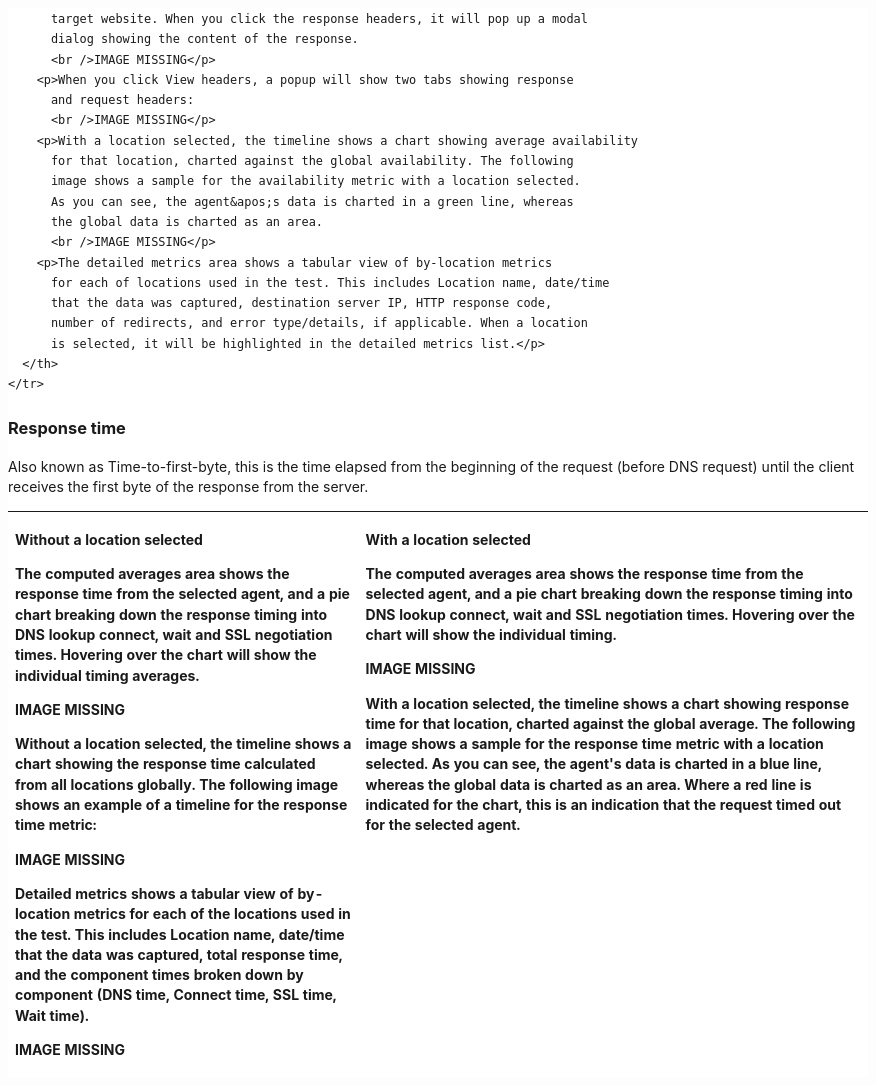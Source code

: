           target website. When you click the response headers, it will pop up a modal
          dialog showing the content of the response.
          <br />IMAGE MISSING</p>
        <p>When you click View headers, a popup will show two tabs showing response
          and request headers:
          <br />IMAGE MISSING</p>
        <p>With a location selected, the timeline shows a chart showing average availability
          for that location, charted against the global availability. The following
          image shows a sample for the availability metric with a location selected.
          As you can see, the agent&apos;s data is charted in a green line, whereas
          the global data is charted as an area.
          <br />IMAGE MISSING</p>
        <p>The detailed metrics area shows a tabular view of by-location metrics
          for each of locations used in the test. This includes Location name, date/time
          that the data was captured, destination server IP, HTTP response code,
          number of redirects, and error type/details, if applicable. When a location
          is selected, it will be highlighted in the detailed metrics list.</p>
      </th>
    </tr>
  </thead>
  <tbody></tbody>
</table>

### Response time

Also known as Time-to-first-byte, this is the time elapsed from the beginning of the request \(before DNS request\) until the client receives the first byte of the response from the server.

<table>
  <thead>
    <tr>
      <th style="text-align:left">
        <p><b>Without a location selected</b>
        </p>
        <p>The computed averages area shows the response time from the selected agent,
          and a pie chart breaking down the response timing into DNS lookup connect,
          wait and SSL negotiation times. Hovering over the chart will show the individual
          timing averages.</p>
        <p>IMAGE MISSING</p>
        <p>Without a location selected, the timeline shows a chart showing the response
          time calculated from all locations globally. The following image shows
          an example of a timeline for the response time metric:</p>
        <p>IMAGE MISSING</p>
        <p>Detailed metrics shows a tabular view of by-location metrics for each
          of the locations used in the test. This includes Location name, date/time
          that the data was captured, total response time, and the component times
          broken down by component (DNS time, Connect time, SSL time, Wait time).</p>
        <p>IMAGE MISSING</p>
      </th>
      <th style="text-align:left">
        <p><b>With a location selected</b>
        </p>
        <p>The computed averages area shows the response time from the selected agent,
          and a pie chart breaking down the response timing into DNS lookup connect,
          wait and SSL negotiation times. Hovering over the chart will show the individual
          timing.</p>
        <p>IMAGE MISSING</p>
        <p>With a location selected, the timeline shows a chart showing response
          time for that location, charted against the global average. The following
          image shows a sample for the response time metric with a location selected.
          As you can see, the agent&apos;s data is charted in a blue line, whereas
          the global data is charted as an area. Where a red line is indicated for
          the chart, this is an indication that the request timed out for the selected
          agent.</p>